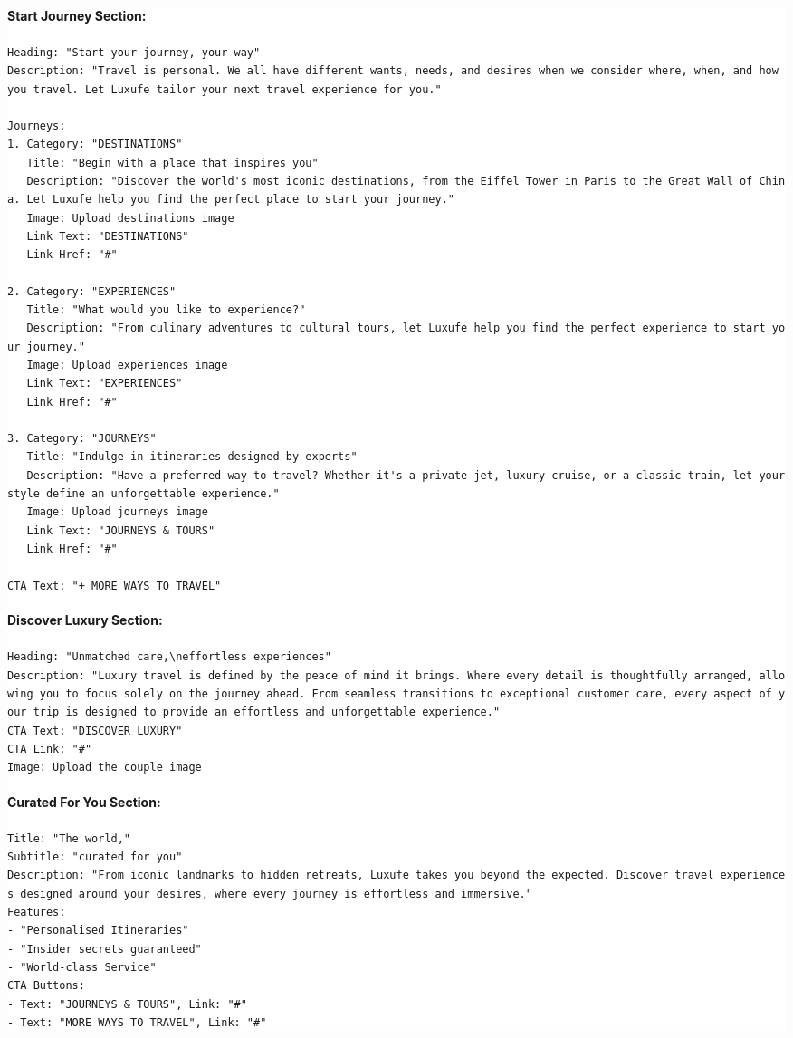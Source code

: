 #### **Start Journey Section:**
```
Heading: "Start your journey, your way"
Description: "Travel is personal. We all have different wants, needs, and desires when we consider where, when, and how you travel. Let Luxufe tailor your next travel experience for you."

Journeys:
1. Category: "DESTINATIONS"
   Title: "Begin with a place that inspires you"
   Description: "Discover the world's most iconic destinations, from the Eiffel Tower in Paris to the Great Wall of China. Let Luxufe help you find the perfect place to start your journey."
   Image: Upload destinations image
   Link Text: "DESTINATIONS"
   Link Href: "#"

2. Category: "EXPERIENCES"
   Title: "What would you like to experience?"
   Description: "From culinary adventures to cultural tours, let Luxufe help you find the perfect experience to start your journey."
   Image: Upload experiences image
   Link Text: "EXPERIENCES"
   Link Href: "#"

3. Category: "JOURNEYS"
   Title: "Indulge in itineraries designed by experts"
   Description: "Have a preferred way to travel? Whether it's a private jet, luxury cruise, or a classic train, let your style define an unforgettable experience."
   Image: Upload journeys image
   Link Text: "JOURNEYS & TOURS"
   Link Href: "#"

CTA Text: "+ MORE WAYS TO TRAVEL"
```

#### **Discover Luxury Section:**
```
Heading: "Unmatched care,\neffortless experiences"
Description: "Luxury travel is defined by the peace of mind it brings. Where every detail is thoughtfully arranged, allowing you to focus solely on the journey ahead. From seamless transitions to exceptional customer care, every aspect of your trip is designed to provide an effortless and unforgettable experience."
CTA Text: "DISCOVER LUXURY"
CTA Link: "#"
Image: Upload the couple image
```

#### **Curated For You Section:**
```
Title: "The world,"
Subtitle: "curated for you"
Description: "From iconic landmarks to hidden retreats, Luxufe takes you beyond the expected. Discover travel experiences designed around your desires, where every journey is effortless and immersive."
Features: 
- "Personalised Itineraries"
- "Insider secrets guaranteed" 
- "World-class Service"
CTA Buttons:
- Text: "JOURNEYS & TOURS", Link: "#"
- Text: "MORE WAYS TO TRAVEL", Link: "#"
```
